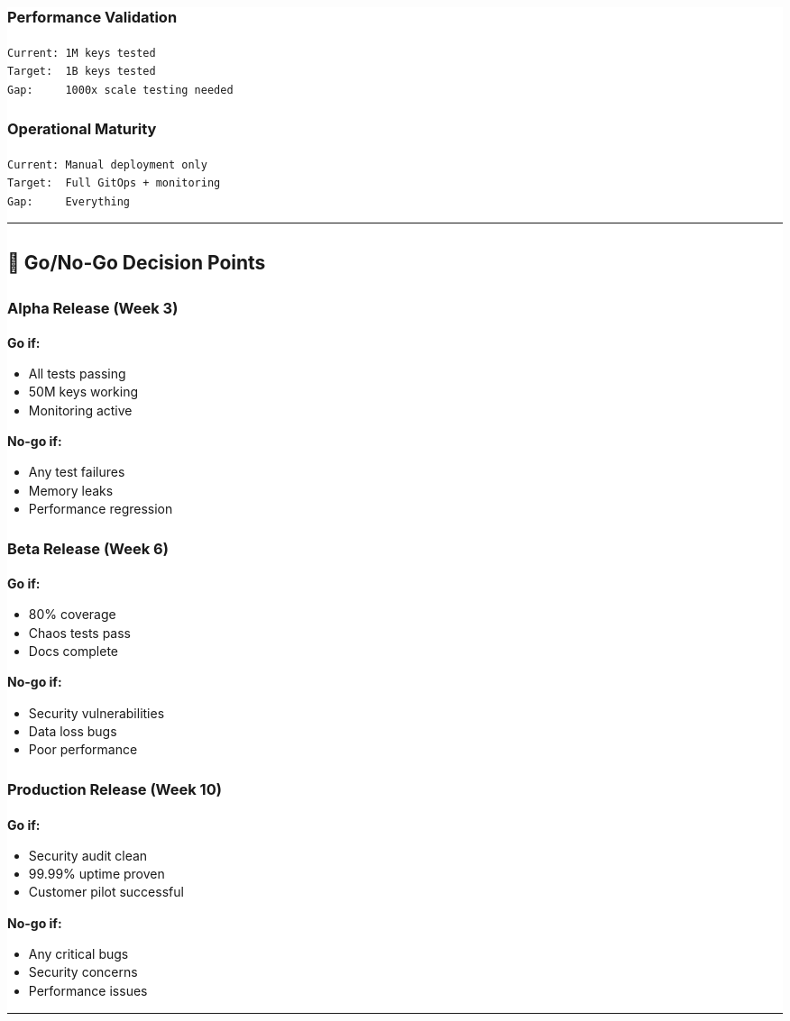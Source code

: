 ### Performance Validation
```
Current: 1M keys tested
Target:  1B keys tested
Gap:     1000x scale testing needed
```

### Operational Maturity
```
Current: Manual deployment only
Target:  Full GitOps + monitoring
Gap:     Everything
```

---

## 🚦 Go/No-Go Decision Points

### Alpha Release (Week 3)
**Go if:**
- All tests passing
- 50M keys working
- Monitoring active

**No-go if:**
- Any test failures
- Memory leaks
- Performance regression

### Beta Release (Week 6)
**Go if:**
- 80% coverage
- Chaos tests pass
- Docs complete

**No-go if:**
- Security vulnerabilities
- Data loss bugs
- Poor performance

### Production Release (Week 10)
**Go if:**
- Security audit clean
- 99.99% uptime proven
- Customer pilot successful

**No-go if:**
- Any critical bugs
- Security concerns
- Performance issues

---
